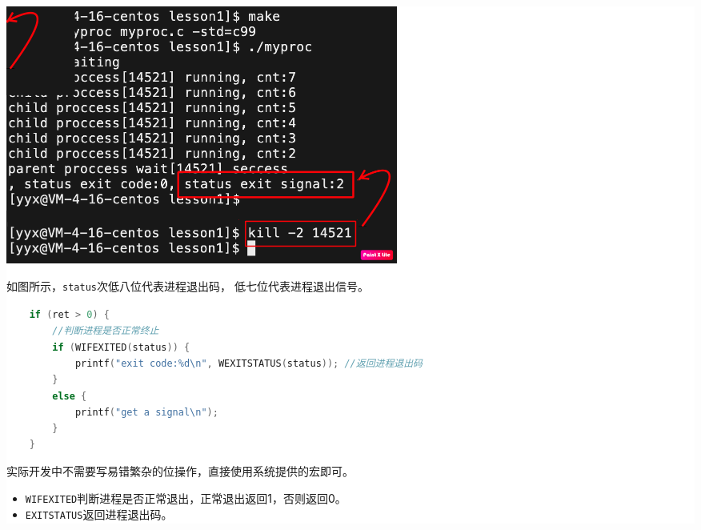 <img src="进程控制.assets/status低七位代表进程退出信号图示示例.png" alt="status低七位代表进程退出信号图示示例" style="zoom:50%;" />

如图所示，`status`次低八位代表进程退出码， 低七位代表进程退出信号。

```cpp
    if (ret > 0) {
        //判断进程是否正常终止
        if (WIFEXITED(status)) {
            printf("exit code:%d\n", WEXITSTATUS(status)); //返回进程退出码
        }
        else {
            printf("get a signal\n");
        }
    }
```

实际开发中不需要写易错繁杂的位操作，直接使用系统提供的宏即可。

- `WIFEXITED`判断进程是否正常退出，正常退出返回1，否则返回0。
- `EXITSTATUS`返回进程退出码。
